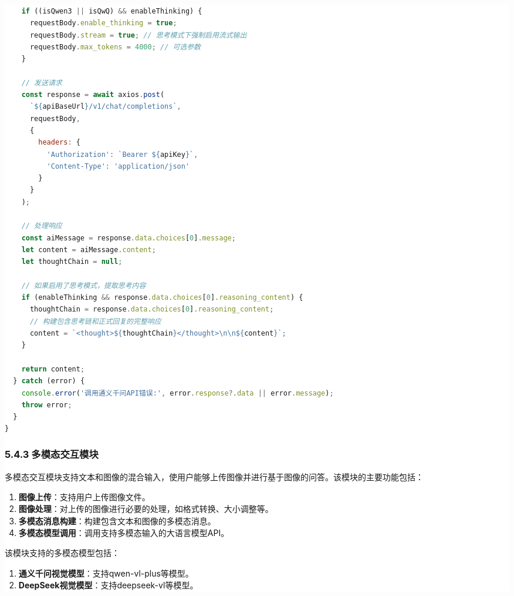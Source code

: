 ```javascript
    if ((isQwen3 || isQwQ) && enableThinking) {
      requestBody.enable_thinking = true;
      requestBody.stream = true; // 思考模式下强制启用流式输出
      requestBody.max_tokens = 4000; // 可选参数
    }

    // 发送请求
    const response = await axios.post(
      `${apiBaseUrl}/v1/chat/completions`,
      requestBody,
      {
        headers: {
          'Authorization': `Bearer ${apiKey}`,
          'Content-Type': 'application/json'
        }
      }
    );

    // 处理响应
    const aiMessage = response.data.choices[0].message;
    let content = aiMessage.content;
    let thoughtChain = null;

    // 如果启用了思考模式，提取思考内容
    if (enableThinking && response.data.choices[0].reasoning_content) {
      thoughtChain = response.data.choices[0].reasoning_content;
      // 构建包含思考链和正式回复的完整响应
      content = `<thought>${thoughtChain}</thought>\n\n${content}`;
    }

    return content;
  } catch (error) {
    console.error('调用通义千问API错误:', error.response?.data || error.message);
    throw error;
  }
}
```

### 5.4.3 多模态交互模块

多模态交互模块支持文本和图像的混合输入，使用户能够上传图像并进行基于图像的问答。该模块的主要功能包括：

1. **图像上传**：支持用户上传图像文件。
2. **图像处理**：对上传的图像进行必要的处理，如格式转换、大小调整等。
3. **多模态消息构建**：构建包含文本和图像的多模态消息。
4. **多模态模型调用**：调用支持多模态输入的大语言模型API。

该模块支持的多模态模型包括：

1. **通义千问视觉模型**：支持qwen-vl-plus等模型。
2. **DeepSeek视觉模型**：支持deepseek-vl等模型。
